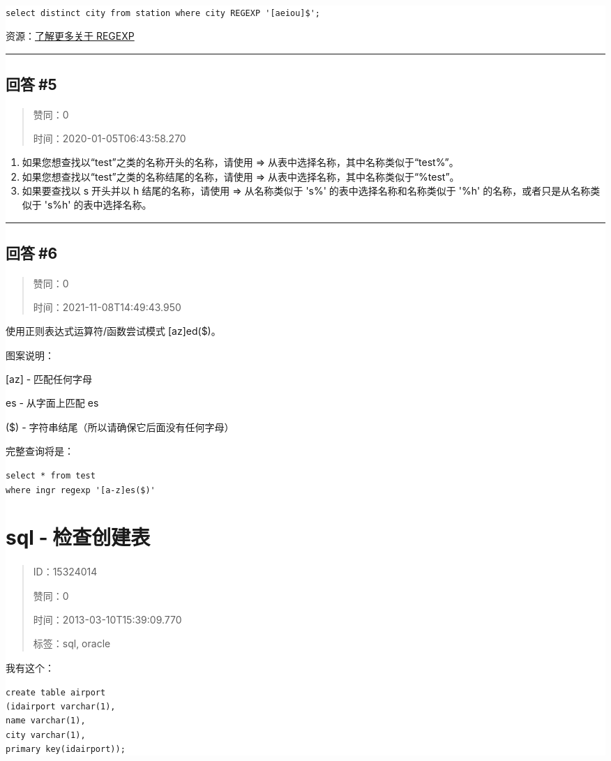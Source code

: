 ```
select distinct city from station where city REGEXP '[aeiou]$'; 
```

资源：[了解更多关于 REGEXP](https://www.oreilly.com/library/view/mysql-cookbook/0596001452/ch04s08.html)

* * *

## 回答 #5

> 赞同：0
> 
> 时间：2020-01-05T06:43:58.270

1.  如果您想查找以“test”之类的名称开头的名称，请使用 => 从表中选择名称，其中名称类似于“test%”。
2.  如果您想查找以“test”之类的名称结尾的名称，请使用 => 从表中选择名称，其中名称类似于“%test”。
3.  如果要查找以 s 开头并以 h 结尾的名称，请使用 => 从名称类似于 's%' 的表中选择名称和名称类似于 '%h' 的名称，或者只是从名称类似于 's%h' 的表中选择名称。

* * *

## 回答 #6

> 赞同：0
> 
> 时间：2021-11-08T14:49:43.950

使用正则表达式运算符/函数尝试模式 [az]ed($)。

图案说明：

[az] - 匹配任何字母

es - 从字面上匹配 es

($) - 字符串结尾（所以请确保它后面没有任何字母）

完整查询将是：

```
select * from test 
where ingr regexp '[a-z]es($)' 
```

# sql - 检查创建表

> ID：15324014
> 
> 赞同：0
> 
> 时间：2013-03-10T15:39:09.770
> 
> 标签：sql, oracle

我有这个：

```
create table airport
(idairport varchar(1),
name varchar(1),
city varchar(1),
primary key(idairport)); 
```
